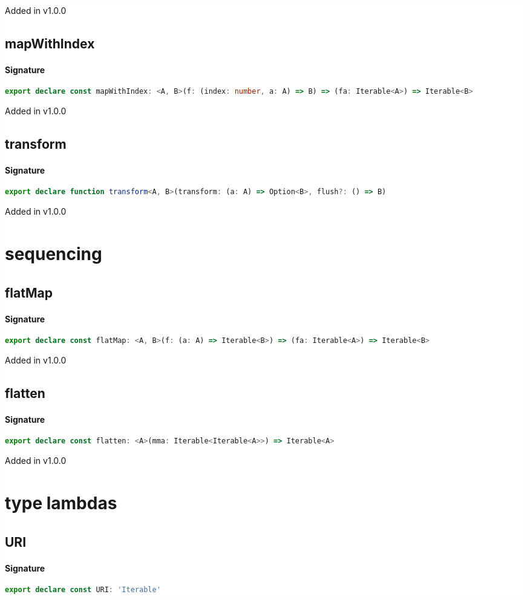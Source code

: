 Added in v1.0.0

## mapWithIndex

**Signature**

```ts
export declare const mapWithIndex: <A, B>(f: (index: number, a: A) => B) => (fa: Iterable<A>) => Iterable<B>
```

Added in v1.0.0

## transform

**Signature**

```ts
export declare function transform<A, B>(transform: (a: A) => Option<B>, flush?: () => B)
```

Added in v1.0.0

# sequencing

## flatMap

**Signature**

```ts
export declare const flatMap: <A, B>(f: (a: A) => Iterable<B>) => (fa: Iterable<A>) => Iterable<B>
```

Added in v1.0.0

## flatten

**Signature**

```ts
export declare const flatten: <A>(mma: Iterable<Iterable<A>>) => Iterable<A>
```

Added in v1.0.0

# type lambdas

## URI

**Signature**

```ts
export declare const URI: 'Iterable'
```
